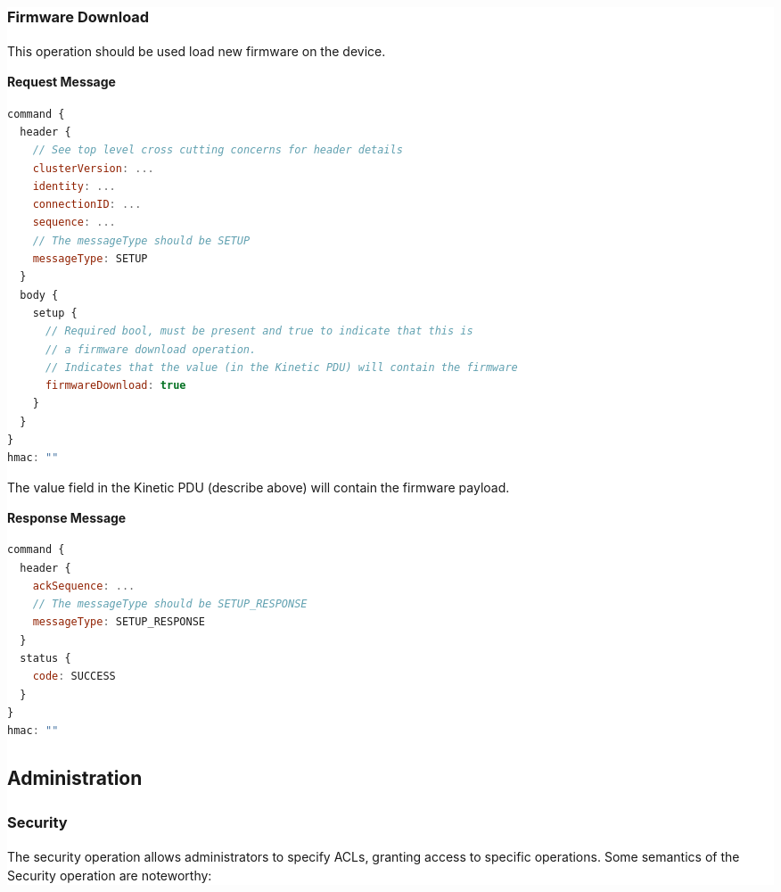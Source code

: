 
### Firmware Download
This operation should be used load new firmware on the device.

**Request Message**

```js
command {
  header {
  	// See top level cross cutting concerns for header details
    clusterVersion: ...
    identity: ...
    connectionID: ...
    sequence: ...
  	// The messageType should be SETUP
    messageType: SETUP
  }
  body {
    setup {
      // Required bool, must be present and true to indicate that this is 
      // a firmware download operation.
      // Indicates that the value (in the Kinetic PDU) will contain the firmware
      firmwareDownload: true
    }
  }
}
hmac: ""
```

The value field in the Kinetic PDU (describe above) will contain the firmware payload.

**Response Message**

```js
command {
  header {
    ackSequence: ...
    // The messageType should be SETUP_RESPONSE
    messageType: SETUP_RESPONSE
  }
  status {
    code: SUCCESS
  }
}
hmac: ""
```


## Administration

### Security
The security operation allows administrators to specify ACLs, granting access to specific operations. Some semantics of the Security operation are noteworthy:
